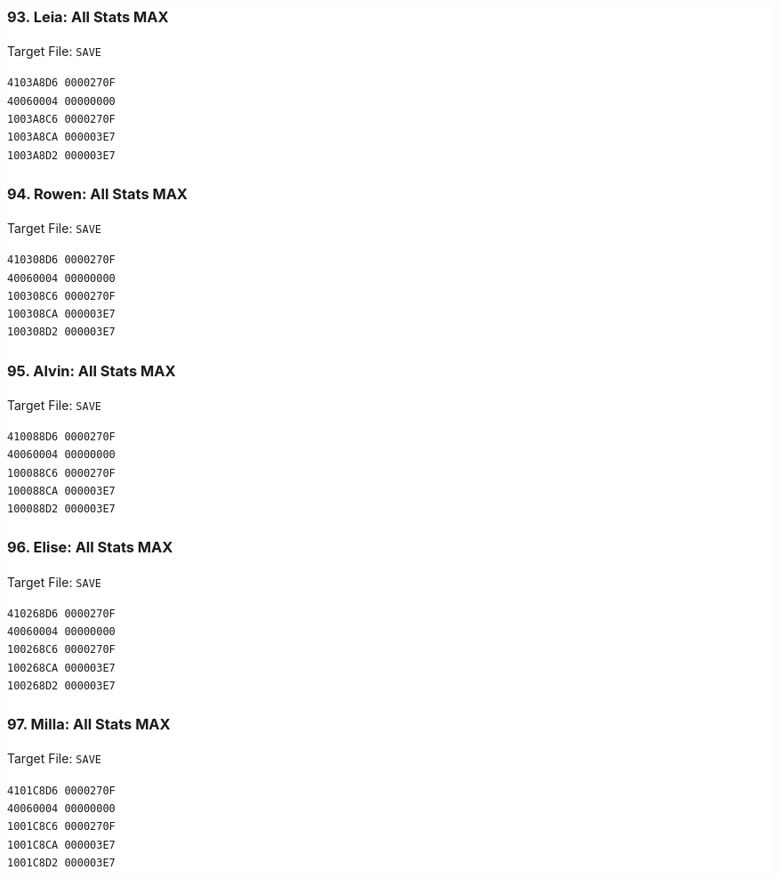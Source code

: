 ### 93. Leia: All Stats MAX

Target File: `SAVE`

```
4103A8D6 0000270F
40060004 00000000
1003A8C6 0000270F
1003A8CA 000003E7
1003A8D2 000003E7
```

### 94. Rowen: All Stats MAX

Target File: `SAVE`

```
410308D6 0000270F
40060004 00000000
100308C6 0000270F
100308CA 000003E7
100308D2 000003E7
```

### 95. Alvin: All Stats MAX

Target File: `SAVE`

```
410088D6 0000270F
40060004 00000000
100088C6 0000270F
100088CA 000003E7
100088D2 000003E7
```

### 96. Elise: All Stats MAX

Target File: `SAVE`

```
410268D6 0000270F
40060004 00000000
100268C6 0000270F
100268CA 000003E7
100268D2 000003E7
```

### 97. Milla: All Stats MAX

Target File: `SAVE`

```
4101C8D6 0000270F
40060004 00000000
1001C8C6 0000270F
1001C8CA 000003E7
1001C8D2 000003E7
```
